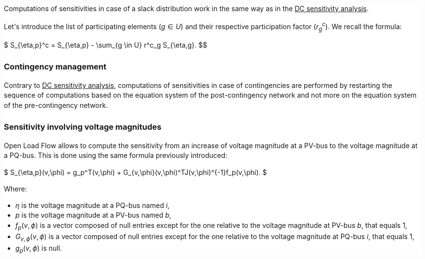 Computations of sensitivities in case of a slack distribution work in the same way as in the [DC sensitivity analysis](#sensitivities-in-case-of-slack-distribution).

Let's introduce the list of participating elements $(g \in U)$ and their respective participation factor $(r^c_g)$. We recall the formula:

$
S_{\eta,p}^c = S_{\eta,p} - \sum_{g \in U} r^c_g S_{\eta,g}.
$$

### Contingency management

Contrary to [DC sensitivity analysis](#contingency-management), computations of sensitivities in case of contingencies are performed by restarting the sequence of computations based on the equation system of the post-contingency network and not more on the equation system of the pre-contingency network.

### Sensitivity involving voltage magnitudes

Open Load Flow allows to compute the sensitivity from an increase of voltage magnitude at a PV-bus to the voltage magnitude at a PQ-bus. This is done using the same formula previously introduced:

$ S_{\eta,p}(v,\phi) = g_p^T(v,\phi) + G_{v,\phi}(v,\phi)^TJ(v,\phi)^{-1}f_p(v,\phi). $

Where:
- $\eta$ is the voltage magnitude at a PQ-bus named $i$,
- $p$ is the voltage magnitude at a PV-bus named $b$,
- $f_p(v,\phi)$ is a vector composed of null entries except for the one relative to the voltage magnitude at PV-bus $b$, that equals $1$,
- $G_{v,\phi}(v,\phi)$ is a vector composed of null entries except for the one relative to the voltage magnitude at PQ-bus $i$, that equals $1$,
- $g_p(v,\phi)$ is null.
